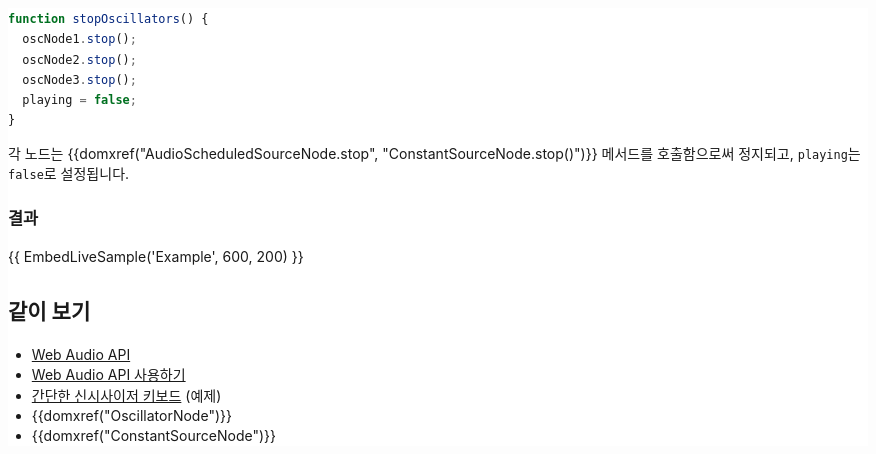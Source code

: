 ```js
function stopOscillators() {
  oscNode1.stop();
  oscNode2.stop();
  oscNode3.stop();
  playing = false;
}
```

각 노드는 {{domxref("AudioScheduledSourceNode.stop", "ConstantSourceNode.stop()")}} 메서드를 호출함으로써 정지되고, `playing`는 `false`로 설정됩니다.

### 결과

{{ EmbedLiveSample('Example', 600, 200) }}

## 같이 보기

- [Web Audio API](/ko/docs/Web/API/Web_Audio_API)
- [Web Audio API 사용하기](/ko/docs/Web/API/Web_Audio_API/Using_Web_Audio_API)
- [간단한 신시사이저 키보드](/ko/docs/Web/API/Web_Audio_API/Simple_synth) (예제)
- {{domxref("OscillatorNode")}}
- {{domxref("ConstantSourceNode")}}
